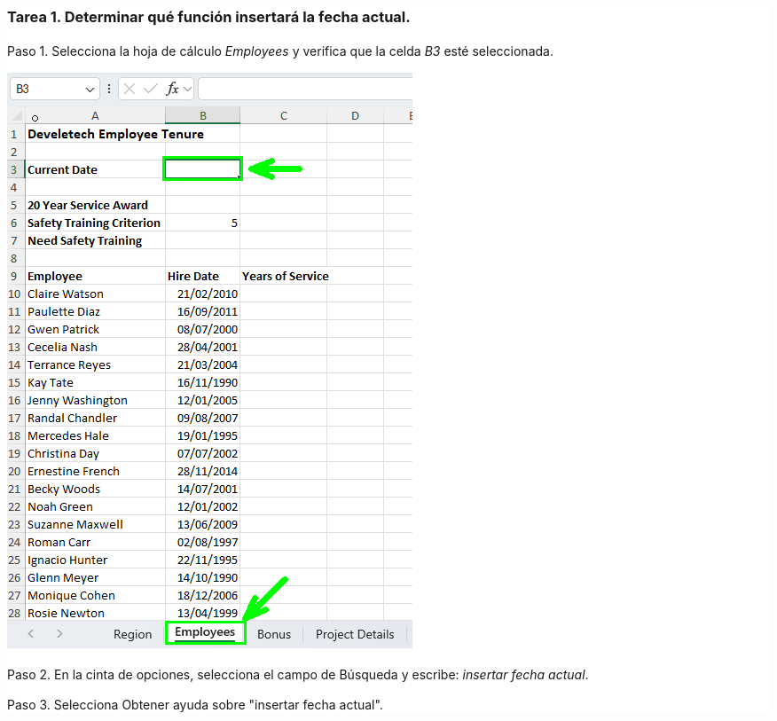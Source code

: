 ### Tarea 1. Determinar qué función insertará la fecha actual.

Paso 1. Selecciona la hoja de cálculo _Employees_ y verifica que la celda *B3* esté seleccionada.

![Img21](../images/img21.png)

Paso 2.  En la cinta de opciones, selecciona el campo de Búsqueda y escribe: _insertar fecha actual_.

Paso 3. Selecciona Obtener ayuda sobre "insertar fecha actual".